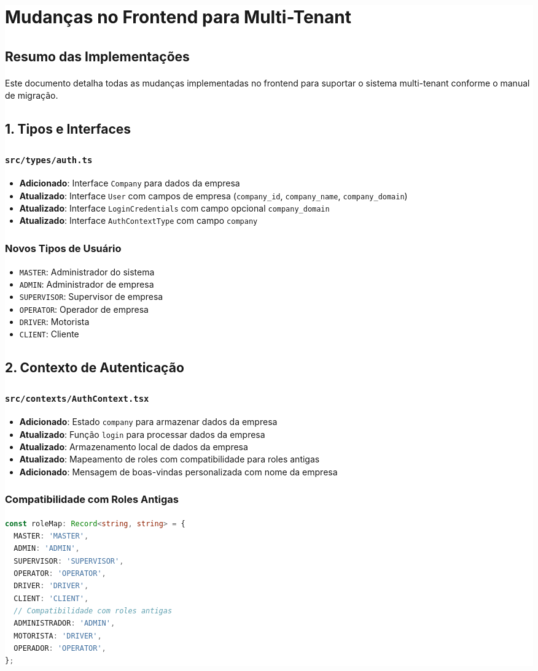 # Mudanças no Frontend para Multi-Tenant

## Resumo das Implementações

Este documento detalha todas as mudanças implementadas no frontend para suportar o sistema multi-tenant conforme o manual de migração.

## 1. Tipos e Interfaces

### `src/types/auth.ts`
- **Adicionado**: Interface `Company` para dados da empresa
- **Atualizado**: Interface `User` com campos de empresa (`company_id`, `company_name`, `company_domain`)
- **Atualizado**: Interface `LoginCredentials` com campo opcional `company_domain`
- **Atualizado**: Interface `AuthContextType` com campo `company`

### Novos Tipos de Usuário
- `MASTER`: Administrador do sistema
- `ADMIN`: Administrador de empresa
- `SUPERVISOR`: Supervisor de empresa
- `OPERATOR`: Operador de empresa
- `DRIVER`: Motorista
- `CLIENT`: Cliente

## 2. Contexto de Autenticação

### `src/contexts/AuthContext.tsx`
- **Adicionado**: Estado `company` para armazenar dados da empresa
- **Atualizado**: Função `login` para processar dados da empresa
- **Atualizado**: Armazenamento local de dados da empresa
- **Atualizado**: Mapeamento de roles com compatibilidade para roles antigas
- **Adicionado**: Mensagem de boas-vindas personalizada com nome da empresa

### Compatibilidade com Roles Antigas
```typescript
const roleMap: Record<string, string> = {
  MASTER: 'MASTER',
  ADMIN: 'ADMIN',
  SUPERVISOR: 'SUPERVISOR',
  OPERATOR: 'OPERATOR',
  DRIVER: 'DRIVER',
  CLIENT: 'CLIENT',
  // Compatibilidade com roles antigas
  ADMINISTRADOR: 'ADMIN',
  MOTORISTA: 'DRIVER',
  OPERADOR: 'OPERATOR',
};
```
